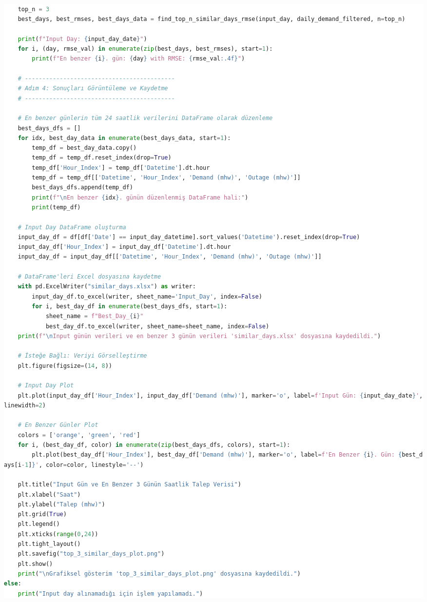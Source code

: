 ```python
    top_n = 3
    best_days, best_rmses, best_days_data = find_top_n_similar_days_rmse(input_day, daily_demand_filtered, n=top_n)

    print(f"Input Day: {input_day_date}")
    for i, (day, rmse_val) in enumerate(zip(best_days, best_rmses), start=1):
        print(f"En benzer {i}. gün: {day} with RMSE: {rmse_val:.4f}")

    # -------------------------------------------
    # Adım 4: Sonuçları Görüntüleme ve Kaydetme
    # -------------------------------------------

    # En benzer günlerin tüm 24 saatlik verilerini DataFrame olarak düzenleme
    best_days_dfs = []
    for idx, best_day_data in enumerate(best_days_data, start=1):
        temp_df = best_day_data.copy()
        temp_df = temp_df.reset_index(drop=True)
        temp_df['Hour_Index'] = temp_df['Datetime'].dt.hour
        temp_df = temp_df[['Datetime', 'Hour_Index', 'Demand (mhw)', 'Outage (mhw)']]
        best_days_dfs.append(temp_df)
        print(f"\nEn benzer {idx}. günün düzenlenmiş DataFrame hali:")
        print(temp_df)

    # Input Day DataFrame oluşturma
    input_day_df = df[df['Date'] == input_day_datetime].sort_values('Datetime').reset_index(drop=True)
    input_day_df['Hour_Index'] = input_day_df['Datetime'].dt.hour
    input_day_df = input_day_df[['Datetime', 'Hour_Index', 'Demand (mhw)', 'Outage (mhw)']]

    # DataFrame'leri Excel dosyasına kaydetme
    with pd.ExcelWriter("similar_days.xlsx") as writer:
        input_day_df.to_excel(writer, sheet_name='Input_Day', index=False)
        for i, best_day_df in enumerate(best_days_dfs, start=1):
            sheet_name = f"Best_Day_{i}"
            best_day_df.to_excel(writer, sheet_name=sheet_name, index=False)
    print(f"\nInput günün verileri ve en benzer 3 günün verileri 'similar_days.xlsx' dosyasına kaydedildi.")

    # İsteğe Bağlı: Veriyi Görselleştirme
    plt.figure(figsize=(14, 8))
    
    # Input Day Plot
    plt.plot(input_day_df['Hour_Index'], input_day_df['Demand (mhw)'], marker='o', label=f'Input Gün: {input_day_date}', linewidth=2)
    
    # En Benzer Günler Plot
    colors = ['orange', 'green', 'red']
    for i, (best_day_df, color) in enumerate(zip(best_days_dfs, colors), start=1):
        plt.plot(best_day_df['Hour_Index'], best_day_df['Demand (mhw)'], marker='o', label=f'En Benzer {i}. Gün: {best_days[i-1]}', color=color, linestyle='--')
    
    plt.title("Input Gün ve En Benzer 3 Günün Saatlik Talep Verisi")
    plt.xlabel("Saat")
    plt.ylabel("Talep (mhw)")
    plt.grid(True)
    plt.legend()
    plt.xticks(range(0,24))
    plt.tight_layout()
    plt.savefig("top_3_similar_days_plot.png")
    plt.show()
    print("\nGrafiksel gösterim 'top_3_similar_days_plot.png' dosyasına kaydedildi.")
else:
    print("Input day alınamadığı için işlem yapılamadı.")
```